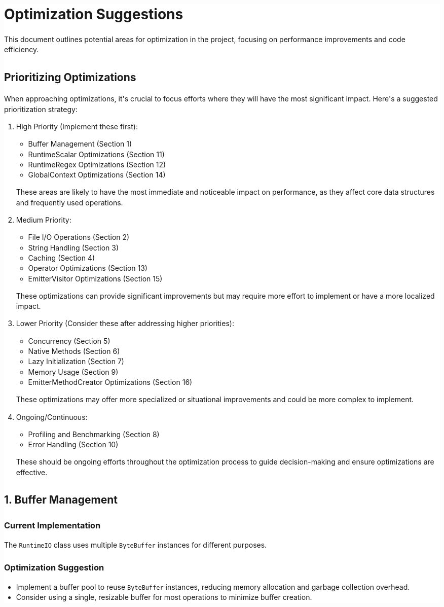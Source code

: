 # Optimization Suggestions

This document outlines potential areas for optimization in the project, focusing on performance improvements and code efficiency.

## Prioritizing Optimizations

When approaching optimizations, it's crucial to focus efforts where they will have the most significant impact. Here's a suggested prioritization strategy:

1. High Priority (Implement these first):
    - Buffer Management (Section 1)
    - RuntimeScalar Optimizations (Section 11)
    - RuntimeRegex Optimizations (Section 12)
    - GlobalContext Optimizations (Section 14)

   These areas are likely to have the most immediate and noticeable impact on performance, as they affect core data structures and frequently used operations.

2. Medium Priority:
    - File I/O Operations (Section 2)
    - String Handling (Section 3)
    - Caching (Section 4)
    - Operator Optimizations (Section 13)
    - EmitterVisitor Optimizations (Section 15)

   These optimizations can provide significant improvements but may require more effort to implement or have a more localized impact.

3. Lower Priority (Consider these after addressing higher priorities):
    - Concurrency (Section 5)
    - Native Methods (Section 6)
    - Lazy Initialization (Section 7)
    - Memory Usage (Section 9)
    - EmitterMethodCreator Optimizations (Section 16)

   These optimizations may offer more specialized or situational improvements and could be more complex to implement.

4. Ongoing/Continuous:
    - Profiling and Benchmarking (Section 8)
    - Error Handling (Section 10)

   These should be ongoing efforts throughout the optimization process to guide decision-making and ensure optimizations are effective.



## 1. Buffer Management

### Current Implementation
The `RuntimeIO` class uses multiple `ByteBuffer` instances for different purposes.

### Optimization Suggestion
- Implement a buffer pool to reuse `ByteBuffer` instances, reducing memory allocation and garbage collection overhead.
- Consider using a single, resizable buffer for most operations to minimize buffer creation.
